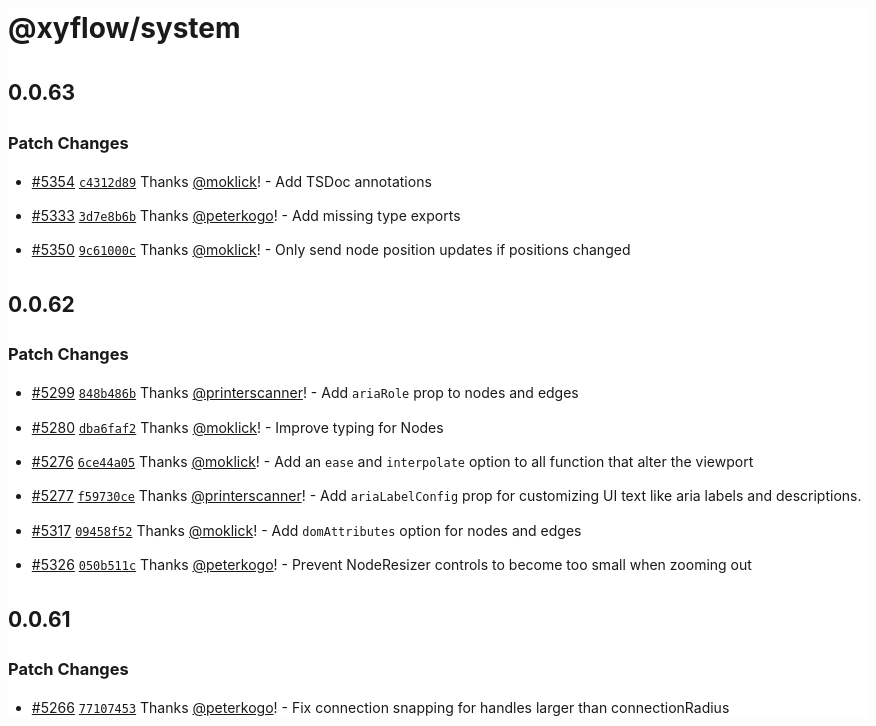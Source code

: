 # @xyflow/system

## 0.0.63

### Patch Changes

- [#5354](https://github.com/xyflow/xyflow/pull/5354) [`c4312d89`](https://github.com/xyflow/xyflow/commit/c4312d8997ecdc7ef12cfa4efc1fde7131a2b950) Thanks [@moklick](https://github.com/moklick)! - Add TSDoc annotations

- [#5333](https://github.com/xyflow/xyflow/pull/5333) [`3d7e8b6b`](https://github.com/xyflow/xyflow/commit/3d7e8b6bb10001ee84d79ca4f6a9fd0053c4a276) Thanks [@peterkogo](https://github.com/peterkogo)! - Add missing type exports

- [#5350](https://github.com/xyflow/xyflow/pull/5350) [`9c61000c`](https://github.com/xyflow/xyflow/commit/9c61000cac6277ce97274cc626fa7266f82dec27) Thanks [@moklick](https://github.com/moklick)! - Only send node position updates if positions changed

## 0.0.62

### Patch Changes

- [#5299](https://github.com/xyflow/xyflow/pull/5299) [`848b486b`](https://github.com/xyflow/xyflow/commit/848b486b2201b650ecb3317f367a723edb2458e1) Thanks [@printerscanner](https://github.com/printerscanner)! - Add `ariaRole` prop to nodes and edges

- [#5280](https://github.com/xyflow/xyflow/pull/5280) [`dba6faf2`](https://github.com/xyflow/xyflow/commit/dba6faf20e7ec2524d5270d177331d3bd260f3ac) Thanks [@moklick](https://github.com/moklick)! - Improve typing for Nodes

- [#5276](https://github.com/xyflow/xyflow/pull/5276) [`6ce44a05`](https://github.com/xyflow/xyflow/commit/6ce44a05c829068ff5a8416ce3fa4ee6e0eced48) Thanks [@moklick](https://github.com/moklick)! - Add an `ease` and `interpolate` option to all function that alter the viewport

- [#5277](https://github.com/xyflow/xyflow/pull/5277) [`f59730ce`](https://github.com/xyflow/xyflow/commit/f59730ce3530a91f579f6bbd2ea9335680f552ef) Thanks [@printerscanner](https://github.com/printerscanner)! - Add `ariaLabelConfig` prop for customizing UI text like aria labels and descriptions.

- [#5317](https://github.com/xyflow/xyflow/pull/5317) [`09458f52`](https://github.com/xyflow/xyflow/commit/09458f52ff57356e03404c58e9bfdbfd50579850) Thanks [@moklick](https://github.com/moklick)! - Add `domAttributes` option for nodes and edges

- [#5326](https://github.com/xyflow/xyflow/pull/5326) [`050b511c`](https://github.com/xyflow/xyflow/commit/050b511cd6966ba526299f7ca11f9ca4791fd2cf) Thanks [@peterkogo](https://github.com/peterkogo)! - Prevent NodeResizer controls to become too small when zooming out

## 0.0.61

### Patch Changes

- [#5266](https://github.com/xyflow/xyflow/pull/5266) [`77107453`](https://github.com/xyflow/xyflow/commit/77107453fa6f34cb08ef91640b8b02d58e31275e) Thanks [@peterkogo](https://github.com/peterkogo)! - Fix connection snapping for handles larger than connectionRadius
